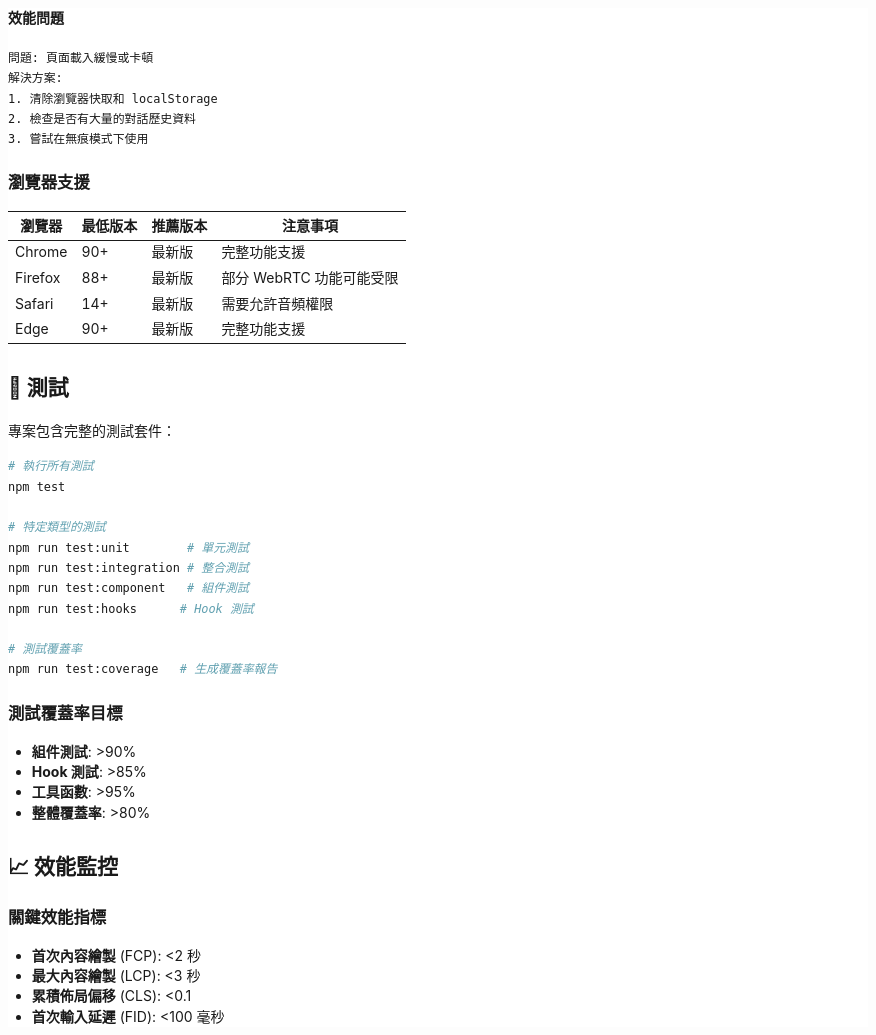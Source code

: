 #### 效能問題
```bash
問題: 頁面載入緩慢或卡頓
解決方案:
1. 清除瀏覽器快取和 localStorage
2. 檢查是否有大量的對話歷史資料
3. 嘗試在無痕模式下使用
```

### 瀏覽器支援

| 瀏覽器 | 最低版本 | 推薦版本 | 注意事項 |
|--------|----------|----------|----------|
| Chrome | 90+ | 最新版 | 完整功能支援 |
| Firefox | 88+ | 最新版 | 部分 WebRTC 功能可能受限 |
| Safari | 14+ | 最新版 | 需要允許音頻權限 |
| Edge | 90+ | 最新版 | 完整功能支援 |

## 🧪 測試

專案包含完整的測試套件：

```bash
# 執行所有測試
npm test

# 特定類型的測試
npm run test:unit        # 單元測試
npm run test:integration # 整合測試
npm run test:component   # 組件測試
npm run test:hooks      # Hook 測試

# 測試覆蓋率
npm run test:coverage   # 生成覆蓋率報告
```

### 測試覆蓋率目標
- **組件測試**: >90%
- **Hook 測試**: >85%
- **工具函數**: >95%
- **整體覆蓋率**: >80%

## 📈 效能監控

### 關鍵效能指標
- **首次內容繪製** (FCP): <2 秒
- **最大內容繪製** (LCP): <3 秒
- **累積佈局偏移** (CLS): <0.1
- **首次輸入延遲** (FID): <100 毫秒
